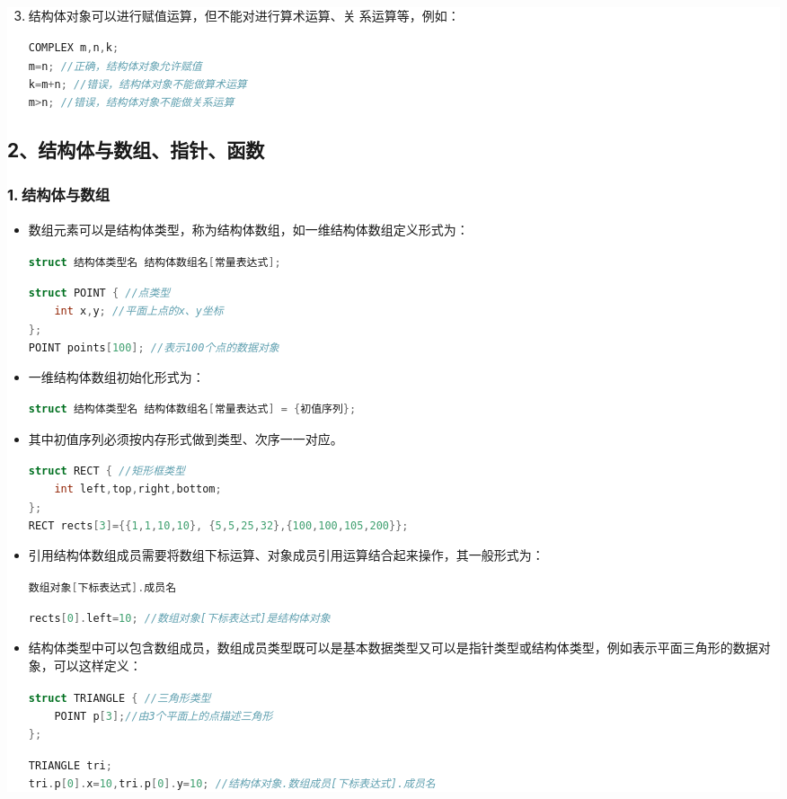 3. 结构体对象可以进行赋值运算，但不能对进行算术运算、关 系运算等，例如：
    ```cpp
    COMPLEX m,n,k; 
    m=n; //正确，结构体对象允许赋值 
    k=m+n; //错误，结构体对象不能做算术运算 
    m>n; //错误，结构体对象不能做关系运算
    ```

## 2、结构体与数组、指针、函数

### 1. 结构体与数组
* 数组元素可以是结构体类型，称为结构体数组，如一维结构体数组定义形式为：
    ```cpp
    struct 结构体类型名 结构体数组名[常量表达式];
    ```
    ```cpp
    struct POINT { //点类型 
        int x,y; //平面上点的x、y坐标 
    };
    POINT points[100]; //表示100个点的数据对象
    ```

* 一维结构体数组初始化形式为：
    ```cpp
    struct 结构体类型名 结构体数组名[常量表达式] = {初值序列};
    ```
* 其中初值序列必须按内存形式做到类型、次序一一对应。
    ```cpp
    struct RECT { //矩形框类型 
        int left,top,right,bottom; 
    };
    RECT rects[3]={{1,1,10,10}, {5,5,25,32},{100,100,105,200}};
    ```

* 引用结构体数组成员需要将数组下标运算、对象成员引用运算结合起来操作，其一般形式为：
    ```cpp
    数组对象[下标表达式].成员名
    ```
    ```cpp
    rects[0].left=10; //数组对象[下标表达式]是结构体对象
    ```

* 结构体类型中可以包含数组成员，数组成员类型既可以是基本数据类型又可以是指针类型或结构体类型，例如表示平面三角形的数据对象，可以这样定义：
    ```cpp
    struct TRIANGLE { //三角形类型 
        POINT p[3];//由3个平面上的点描述三角形 
    };
    ```
    ```cpp
    TRIANGLE tri; 
    tri.p[0].x=10,tri.p[0].y=10; //结构体对象.数组成员[下标表达式].成员名
    ```
